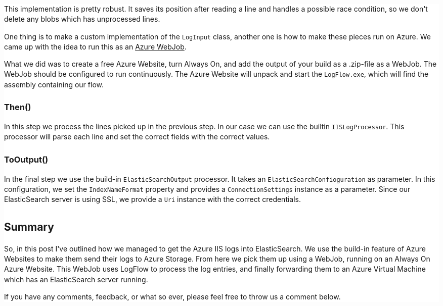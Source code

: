 This implementation is pretty robust. It saves its position after reading a line and handles a possible race condition, so we don't delete any blobs which has unprocessed lines.

One thing is to make a custom implementation of the `LogInput` class, another one is how to make these pieces run on Azure. We came up with the idea to run this as an [Azure WebJob](http://www.hanselman.com/blog/IntroducingWindowsAzureWebJobs.aspx). 

What we did was to create a free Azure Website, turn Always On, and add the output of your build as a .zip-file as a WebJob. The WebJob should be configured to run continuously. The Azure Website will unpack and start the `LogFlow.exe`, which will find the assembly containing our flow.  

### Then()
In this step we process the lines picked up in the previous step. In our case we can use the builtin `IISLogProcessor`. This processor will parse each line and set the correct fields with the correct values.

### ToOutput()
In the final step we use the build-in `ElasticSearchOutput` processor. It takes an `ElasticSearchConfioguration` as parameter. In this configuration, we set the `IndexNameFormat` property and provides a `ConnectionSettings` instance as a parameter. Since our ElasticSearch server is using SSL, we provide a `Uri` instance with the correct credentials.

## Summary
So, in this post I've outlined how we managed to get the Azure IIS logs into ElasticSearch. We use the build-in feature of Azure Websites to make them send their logs to Azure Storage. From here we pick them up using a WebJob, running on an Always On Azure Website. This WebJob uses LogFlow to process the log entries, and finally forwarding them to an Azure Virtual Machine which has an ElasticSearch server running. 

If you have any comments, feedback, or what so ever, please feel free to throw us a comment below.